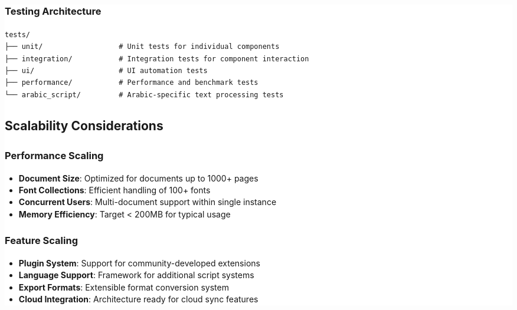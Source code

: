 ### Testing Architecture
```
tests/
├── unit/                  # Unit tests for individual components
├── integration/           # Integration tests for component interaction
├── ui/                    # UI automation tests
├── performance/           # Performance and benchmark tests
└── arabic_script/         # Arabic-specific text processing tests
```

## Scalability Considerations

### Performance Scaling
- **Document Size**: Optimized for documents up to 1000+ pages
- **Font Collections**: Efficient handling of 100+ fonts
- **Concurrent Users**: Multi-document support within single instance
- **Memory Efficiency**: Target < 200MB for typical usage

### Feature Scaling
- **Plugin System**: Support for community-developed extensions
- **Language Support**: Framework for additional script systems
- **Export Formats**: Extensible format conversion system
- **Cloud Integration**: Architecture ready for cloud sync features
